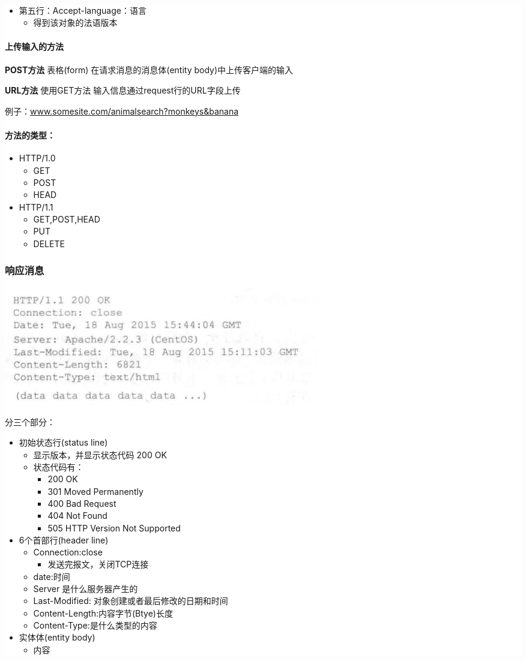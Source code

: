 - 第五行：Accept-language：语言
	- 得到该对象的法语版本


#### 上传输入的方法
**POST方法**
表格(form)
在请求消息的消息体(entity body)中上传客户端的输入

**URL方法**
使用GET方法
输入信息通过request行的URL字段上传

例子：www.somesite.com/animalsearch?monkeys&banana

#### 方法的类型：
- HTTP/1.0
	- GET
	- POST
	- HEAD
- HTTP/1.1
	-  GET,POST,HEAD
	-  PUT
	-  DELETE

### 响应消息
![响应信息](./images/1704965675896.png)

 分三个部分：
 - 初始状态行(status line)
	 - 显示版本，并显示状态代码 200 OK
	 - 状态代码有：
		 - 200 OK
		 - 301 Moved Permanently
		 - 400 Bad Request
		 - 404 Not Found
		 - 505 HTTP Version Not Supported
 - 6个首部行(header line)
	- Connection:close
		- 发送完报文，关闭TCP连接
	- date:时间
	- Server 是什么服务器产生的
	- Last-Modified: 对象创建或者最后修改的日期和时间
	- Content-Length:内容字节(Btye)长度
	- Content-Type:是什么类型的内容
 - 实体体(entity body)
	 - 内容
